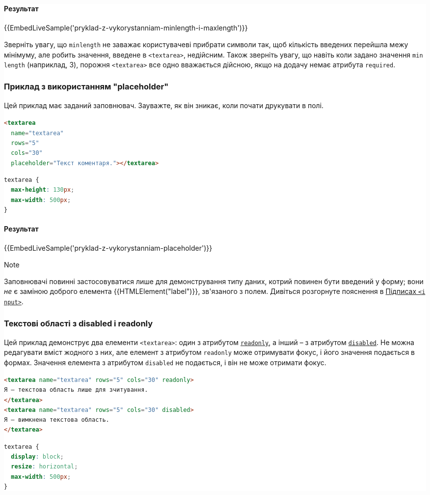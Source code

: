 #### Результат

{{EmbedLiveSample('pryklad-z-vykorystanniam-minlength-i-maxlength')}}

Зверніть увагу, що `minlength` не заважає користувачеві прибрати символи так, щоб кількість введених перейшла межу мінімуму, але робить значення, введене в `<textarea>`, недійсним. Також зверніть увагу, що навіть коли задано значення `minlength` (наприклад, 3), порожня `<textarea>` все одно вважається дійсною, якщо на додачу немає атрибута `required`.

### Приклад з використанням "placeholder"

Цей приклад має заданий заповнювач. Зауважте, як він зникає, коли почати друкувати в полі.

```html
<textarea
  name="textarea"
  rows="5"
  cols="30"
  placeholder="Текст коментаря."></textarea>
```

```css
textarea {
  max-height: 130px;
  max-width: 500px;
}
```

#### Результат

{{EmbedLiveSample('pryklad-z-vykorystanniam-placeholder')}}

> [!NOTE]
> Заповнювачі повинні застосовуватися лише для демонстрування типу даних, котрий повинен бути введений у форму; вони _не_ є заміною доброго елемента {{HTMLElement("label")}}, зв'язаного з полем. Дивіться розгорнуте пояснення в [Підписах `<input>`](/uk/docs/Web/HTML/Element/input#pidpysy).

### Текстові області з disabled і readonly

Цей приклад демонструє два елементи `<textarea>`: один з атрибутом [`readonly`](/uk/docs/Web/HTML/Attributes/readonly), а інший – з атрибутом [`disabled`](/uk/docs/Web/HTML/Attributes/disabled).
Не можна редагувати вміст жодного з них, але елемент з атрибутом `readonly` може отримувати фокус, і його значення подається в формах.
Значення елемента з атрибутом `disabled` не подається, і він не може отримати фокус.

```html
<textarea name="textarea" rows="5" cols="30" readonly>
Я – текстова область лише для зчитування.
</textarea>
<textarea name="textarea" rows="5" cols="30" disabled>
Я – вимкнена текстова область.
</textarea>
```

```css
textarea {
  display: block;
  resize: horizontal;
  max-width: 500px;
}
```
